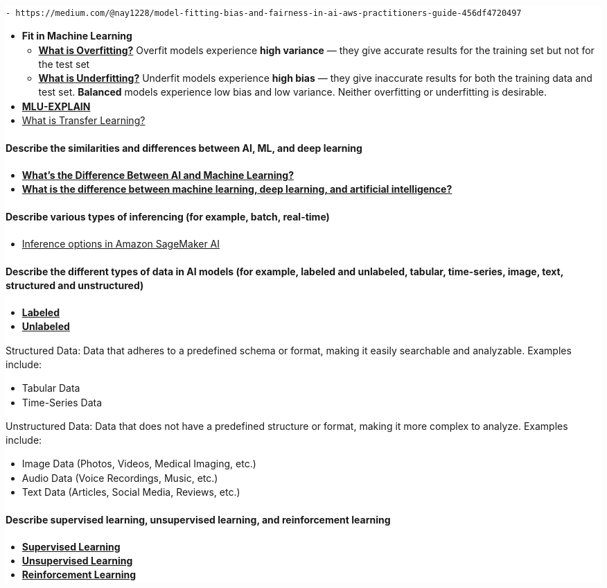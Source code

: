     - https://medium.com/@nay1228/model-fitting-bias-and-fairness-in-ai-aws-practitioners-guide-456df4720497
- **Fit in Machine Learning**
    - [**What is Overfitting?**](https://aws.amazon.com/what-is/overfitting/#ams#what-isc1#pattern-data)
    Overfit models experience **high variance** — they give accurate results for the training set but not for the test set
    - [**What is Underfitting?**](https://aws.amazon.com/what-is/overfitting/#ams#what-isc5#pattern-data)
    Underfit models experience **high bias** — they give inaccurate results for both the training data and test set.
    **Balanced** models experience low bias and low variance.
        Neither overfitting or underfitting is desirable.
- [**MLU-EXPLAIN**](https://mlu-explain.github.io/)
- [What is Transfer Learning?](https://aws.amazon.com/what-is/transfer-learning/)

#### Describe the similarities and differences between AI, ML, and deep learning
- [**What’s the Difference Between AI and Machine Learning?**](https://aws.amazon.com/compare/the-difference-between-artificial-intelligence-and-machine-learning/)
- [**What is the difference between machine learning, deep learning, and artificial intelligence?**](https://aws.amazon.com/what-is/artificial-intelligence/#ams#what-isc3#pattern-data)

#### Describe various types of inferencing (for example, batch, real-time)

- [Inference options in Amazon SageMaker AI](https://docs.aws.amazon.com/sagemaker/latest/dg/deploy-model-options.html)

#### Describe the different types of data in AI models (for example, labeled and unlabeled, tabular, time-series, image, text, structured and unstructured)
- [**Labeled**](https://aws.amazon.com/what-is/data-labeling/)
- [**Unlabeled**](https://aws.amazon.com/compare/the-difference-between-machine-learning-supervised-and-unsupervised/)

Structured Data:
Data that adheres to a predefined schema or format, making it easily searchable and analyzable. Examples include:
- Tabular Data
- Time-Series Data

Unstructured Data:
Data that does not have a predefined structure or format, making it more complex to analyze. Examples include:
- Image Data (Photos, Videos, Medical Imaging, etc.)
- Audio Data (Voice Recordings, Music, etc.)
- Text Data (Articles, Social Media, Reviews, etc.)

#### Describe supervised learning, unsupervised learning, and reinforcement learning
- [**Supervised Learning**](https://aws.amazon.com/compare/the-difference-between-machine-learning-supervised-and-unsupervised/)
- [**Unsupervised Learning**](https://aws.amazon.com/compare/the-difference-between-machine-learning-supervised-and-unsupervised/)
- [**Reinforcement Learning**](https://aws.amazon.com/what-is/reinforcement-learning/)
